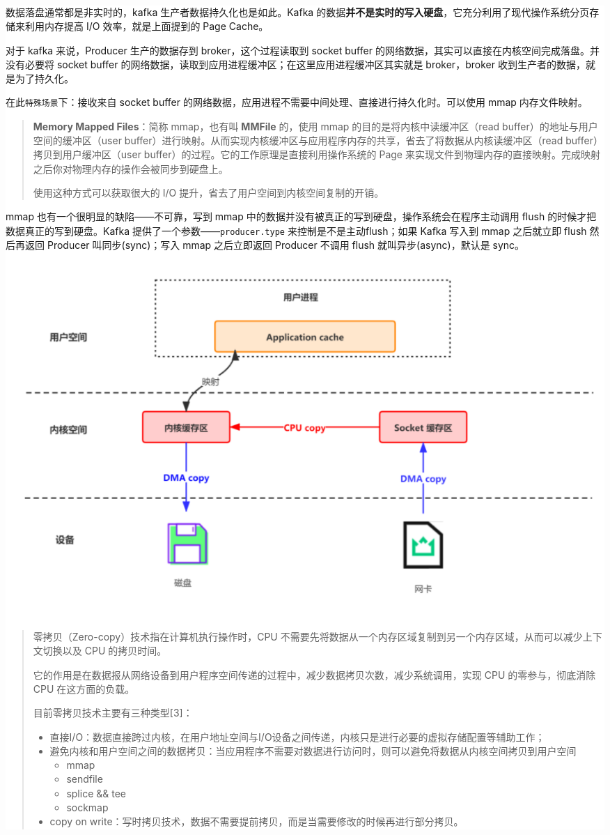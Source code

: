 数据落盘通常都是非实时的，kafka 生产者数据持久化也是如此。Kafka 的数据**并不是实时的写入硬盘**，它充分利用了现代操作系统分页存储来利用内存提高 I/O 效率，就是上面提到的 Page Cache。 

对于 kafka 来说，Producer 生产的数据存到 broker，这个过程读取到 socket buffer 的网络数据，其实可以直接在内核空间完成落盘。并没有必要将 socket buffer 的网络数据，读取到应用进程缓冲区；在这里应用进程缓冲区其实就是 broker，broker 收到生产者的数据，就是为了持久化。

在此`特殊场景`下：接收来自 socket buffer 的网络数据，应用进程不需要中间处理、直接进行持久化时。可以使用 mmap 内存文件映射。

> **Memory Mapped Files**：简称 mmap，也有叫 **MMFile** 的，使用 mmap 的目的是将内核中读缓冲区（read buffer）的地址与用户空间的缓冲区（user buffer）进行映射。从而实现内核缓冲区与应用程序内存的共享，省去了将数据从内核读缓冲区（read buffer）拷贝到用户缓冲区（user buffer）的过程。它的工作原理是直接利用操作系统的 Page 来实现文件到物理内存的直接映射。完成映射之后你对物理内存的操作会被同步到硬盘上。
>
> 使用这种方式可以获取很大的 I/O 提升，省去了用户空间到内核空间复制的开销。

 mmap 也有一个很明显的缺陷——不可靠，写到 mmap 中的数据并没有被真正的写到硬盘，操作系统会在程序主动调用 flush 的时候才把数据真正的写到硬盘。Kafka 提供了一个参数——`producer.type` 来控制是不是主动flush；如果 Kafka 写入到 mmap 之后就立即 flush 然后再返回 Producer 叫同步(sync)；写入 mmap 之后立即返回 Producer 不调用 flush 就叫异步(async)，默认是 sync。 

![1622621181574](typora-user-images/1622621181574.png)



> 零拷贝（Zero-copy）技术指在计算机执行操作时，CPU 不需要先将数据从一个内存区域复制到另一个内存区域，从而可以减少上下文切换以及 CPU 的拷贝时间。
>
> 它的作用是在数据报从网络设备到用户程序空间传递的过程中，减少数据拷贝次数，减少系统调用，实现 CPU 的零参与，彻底消除 CPU 在这方面的负载。
>
> 目前零拷贝技术主要有三种类型[3]：
>
> - 直接I/O：数据直接跨过内核，在用户地址空间与I/O设备之间传递，内核只是进行必要的虚拟存储配置等辅助工作；
> - 避免内核和用户空间之间的数据拷贝：当应用程序不需要对数据进行访问时，则可以避免将数据从内核空间拷贝到用户空间
>   - mmap
>   - sendfile
>   - splice && tee
>   - sockmap
> - copy on write：写时拷贝技术，数据不需要提前拷贝，而是当需要修改的时候再进行部分拷贝。
